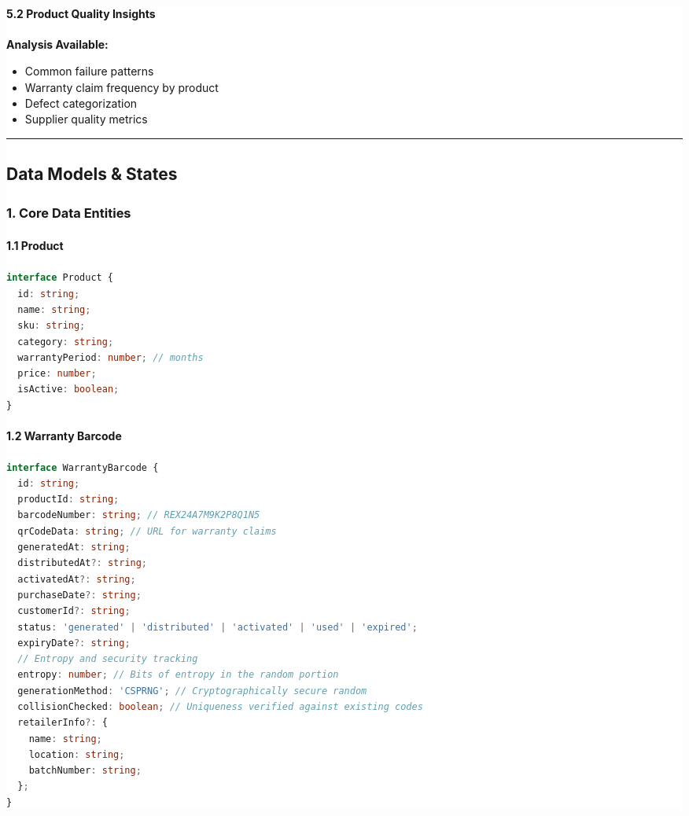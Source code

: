 #### 5.2 Product Quality Insights
**Analysis Available:**
- Common failure patterns
- Warranty claim frequency by product
- Defect categorization
- Supplier quality metrics

---

## Data Models & States

### 1. Core Data Entities

#### 1.1 Product
```typescript
interface Product {
  id: string;
  name: string;
  sku: string;
  category: string;
  warrantyPeriod: number; // months
  price: number;
  isActive: boolean;
}
```

#### 1.2 Warranty Barcode
```typescript
interface WarrantyBarcode {
  id: string;
  productId: string;
  barcodeNumber: string; // REX24A7M9K2P8Q1N5
  qrCodeData: string; // URL for warranty claims
  generatedAt: string;
  distributedAt?: string;
  activatedAt?: string;
  purchaseDate?: string;
  customerId?: string;
  status: 'generated' | 'distributed' | 'activated' | 'used' | 'expired';
  expiryDate?: string;
  // Entropy and security tracking
  entropy: number; // Bits of entropy in the random portion
  generationMethod: 'CSPRNG'; // Cryptographically secure random
  collisionChecked: boolean; // Uniqueness verified against existing codes
  retailerInfo?: {
    name: string;
    location: string;
    batchNumber: string;
  };
}
```
